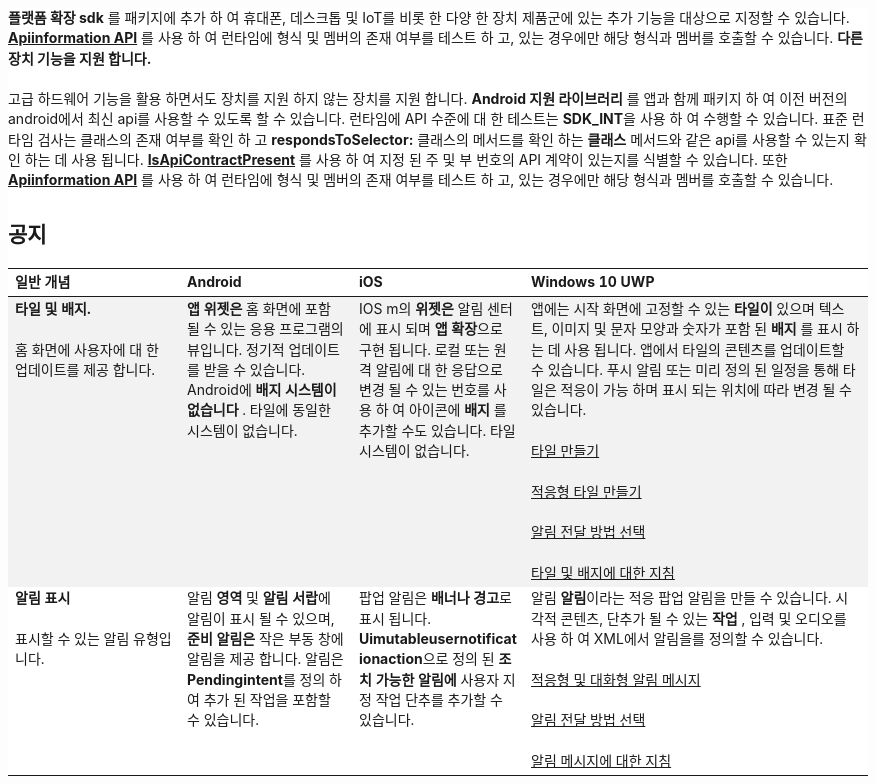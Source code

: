 <td align="left"><strong>플랫폼 확장 sdk</strong> 를 패키지에 추가 하 여 휴대폰, 데스크톱 및 IoT를 비롯 한 다양 한 장치 제품군에 있는 추가 기능을 대상으로 지정할 수 있습니다. <strong><a href="https://docs.microsoft.com/uwp/api/windows.foundation.metadata.apiinformation">Apiinformation API</a></strong> 를 사용 하 여 런타임에 형식 및 멤버의 존재 여부를 테스트 하 고, 있는 경우에만 해당 형식과 멤버를 호출할 수 있습니다.</td>
</tr>
<tr class="odd" style="background-color: #f2f2f2">
<td align="left"><strong>다른 장치 기능을 지원 합니다.</strong> <br><br>고급 하드웨어 기능을 활용 하면서도 장치를 지원 하지 않는 장치를 지원 합니다.</td>
<td align="left"><strong>Android 지원 라이브러리</strong> 를 앱과 함께 패키지 하 여 이전 버전의 android에서 최신 api를 사용할 수 있도록 할 수 있습니다. 런타임에 API 수준에 대 한 테스트는 <strong>SDK_INT</strong>을 사용 하 여 수행할 수 있습니다.</td>
<td align="left">표준 런타임 검사는 클래스의 존재 여부를 확인 하 고 <strong>respondsToSelector:</strong> 클래스의 메서드를 확인 하는 <strong>클래스</strong> 메서드와 같은 api를 사용할 수 있는지 확인 하는 데 사용 됩니다.</td>
<td align="left"><strong><a href="https://docs.microsoft.com/uwp/api/windows.foundation.metadata.apiinformation.isapicontractpresent">IsApiContractPresent</a></strong> 를 사용 하 여 지정 된 주 및 부 번호의 API 계약이 있는지를 식별할 수 있습니다. 또한 <strong><a href="https://docs.microsoft.com/uwp/api/windows.foundation.metadata.apiinformation">Apiinformation API</a></strong> 를 사용 하 여 런타임에 형식 및 멤버의 존재 여부를 테스트 하 고, 있는 경우에만 해당 형식과 멤버를 호출할 수 있습니다.</td>
</tr>
</tbody>
</table>
<h2 id="notifications">공지</h2>
<table style="width:100%">
<colgroup>
<col width="20%" />
<col width="20%" />
<col width="20%" />
<col width="40%" />
</colgroup>
<thead>
<tr class="header">
<th align="left"><strong>일반 개념</strong></th>
<th align="left"><strong>Android</strong></th>
<th align="left"><strong>iOS</strong></th>
<th align="left"><strong>Windows 10 UWP</strong></th>
</tr>
</thead>
<tbody>
<tr class="odd" style="background-color: #f2f2f2">
<td align="left"><strong>타일 및 배지.</strong> <br><br>홈 화면에 사용자에 대 한 업데이트를 제공 합니다.</td>
<td align="left"><strong>앱 위젯은</strong> 홈 화면에 포함 될 수 있는 응용 프로그램의 뷰입니다. 정기적 업데이트를 받을 수 있습니다. Android에 <strong>배지 시스템이 없습니다</strong> . 타일에 동일한 시스템이 없습니다.</td>
  <td align="left">IOS m의 <strong>위젯은</strong> 알림 센터에 표시 되며 <strong>앱 확장</strong>으로 구현 됩니다. 로컬 또는 원격 알림에 대 한 응답으로 변경 될 수 있는 번호를 사용 하 여 아이콘에 <strong>배지</strong> 를 추가할 수도 있습니다. 타일 시스템이 없습니다.</td>
<td align="left">앱에는 시작 화면에 고정할 수 있는 <strong>타일이</strong> 있으며 텍스트, 이미지 및 문자 모양과 숫자가 포함 된 <strong>배지</strong> 를 표시 하는 데 사용 됩니다. 앱에서 타일의 콘텐츠를 업데이트할 수 있습니다. 푸시 알림 또는 미리 정의 된 일정을 통해 타일은 적응이 가능 하며 표시 되는 위치에 따라 변경 될 수 있습니다.<br/><br/><a href="https://docs.microsoft.com/windows/uwp/controls-and-patterns/tiles-and-notifications-creating-tiles">타일 만들기</a><br/><br/><a href="https://docs.microsoft.com/windows/uwp/controls-and-patterns/tiles-and-notifications-create-adaptive-tiles">적응형 타일 만들기</a><br/><br/><a href="https://docs.microsoft.com/windows/uwp/controls-and-patterns/tiles-and-notifications-choosing-a-notification-delivery-method">알림 전달 방법 선택</a><br/><br/><a href="https://docs.microsoft.com/windows/uwp/controls-and-patterns/tiles-and-notifications-creating-tiles">타일 및 배지에 대한 지침</a></td>
</tr>
<tr class="even">
<td align="left"><strong>알림 표시</strong> <br><br>표시할 수 있는 알림 유형입니다.</td>
<td align="left">알림 <strong>영역</strong> 및 <strong>알림 서랍</strong>에 알림이 표시 될 수 있으며, <strong>준비 알림은</strong> 작은 부동 창에 알림을 제공 합니다. 알림은 <strong>Pendingintent</strong>를 정의 하 여 추가 된 작업을 포함할 수 있습니다.</td>
<td align="left">팝업 알림은 <strong>배너나</strong> <strong>경고</strong>로 표시 됩니다. <strong>Uimutableusernotificationaction</strong>으로 정의 된 <strong>조치 가능한 알림에</strong> 사용자 지정 작업 단추를 추가할 수 있습니다.</td>
<td align="left">알림 <strong>알림</strong>이라는 적응 팝업 알림을 만들 수 있습니다. 시각적 콘텐츠, 단추가 될 수 있는 <strong>작업</strong> , 입력 및 오디오를 사용 하 여 XML에서 알림을를 정의할 수 있습니다.<br/><br/><a href="https://docs.microsoft.com/windows/uwp/controls-and-patterns/tiles-and-notifications-adaptive-interactive-toasts">적응형 및 대화형 알림 메시지</a><br/><br/><a href="https://docs.microsoft.com/windows/uwp/controls-and-patterns/tiles-and-notifications-choosing-a-notification-delivery-method">알림 전달 방법 선택</a><br/><br/><a href="https://docs.microsoft.com/windows/uwp/controls-and-patterns/tiles-badges-notifications">알림 메시지에 대한 지침</a></td>